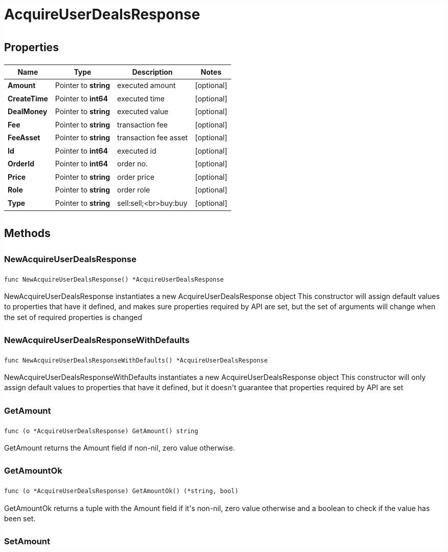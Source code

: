 # AcquireUserDealsResponse

## Properties

Name | Type | Description | Notes
------------ | ------------- | ------------- | -------------
**Amount** | Pointer to **string** | executed amount | [optional] 
**CreateTime** | Pointer to **int64** | executed time | [optional] 
**DealMoney** | Pointer to **string** | executed value | [optional] 
**Fee** | Pointer to **string** | transaction fee | [optional] 
**FeeAsset** | Pointer to **string** | transaction fee asset | [optional] 
**Id** | Pointer to **int64** | executed id | [optional] 
**OrderId** | Pointer to **int64** | order no. | [optional] 
**Price** | Pointer to **string** | order price | [optional] 
**Role** | Pointer to **string** | order role | [optional] 
**Type** | Pointer to **string** | sell:sell;&lt;br&gt;buy:buy | [optional] 

## Methods

### NewAcquireUserDealsResponse

`func NewAcquireUserDealsResponse() *AcquireUserDealsResponse`

NewAcquireUserDealsResponse instantiates a new AcquireUserDealsResponse object
This constructor will assign default values to properties that have it defined,
and makes sure properties required by API are set, but the set of arguments
will change when the set of required properties is changed

### NewAcquireUserDealsResponseWithDefaults

`func NewAcquireUserDealsResponseWithDefaults() *AcquireUserDealsResponse`

NewAcquireUserDealsResponseWithDefaults instantiates a new AcquireUserDealsResponse object
This constructor will only assign default values to properties that have it defined,
but it doesn't guarantee that properties required by API are set

### GetAmount

`func (o *AcquireUserDealsResponse) GetAmount() string`

GetAmount returns the Amount field if non-nil, zero value otherwise.

### GetAmountOk

`func (o *AcquireUserDealsResponse) GetAmountOk() (*string, bool)`

GetAmountOk returns a tuple with the Amount field if it's non-nil, zero value otherwise
and a boolean to check if the value has been set.

### SetAmount
